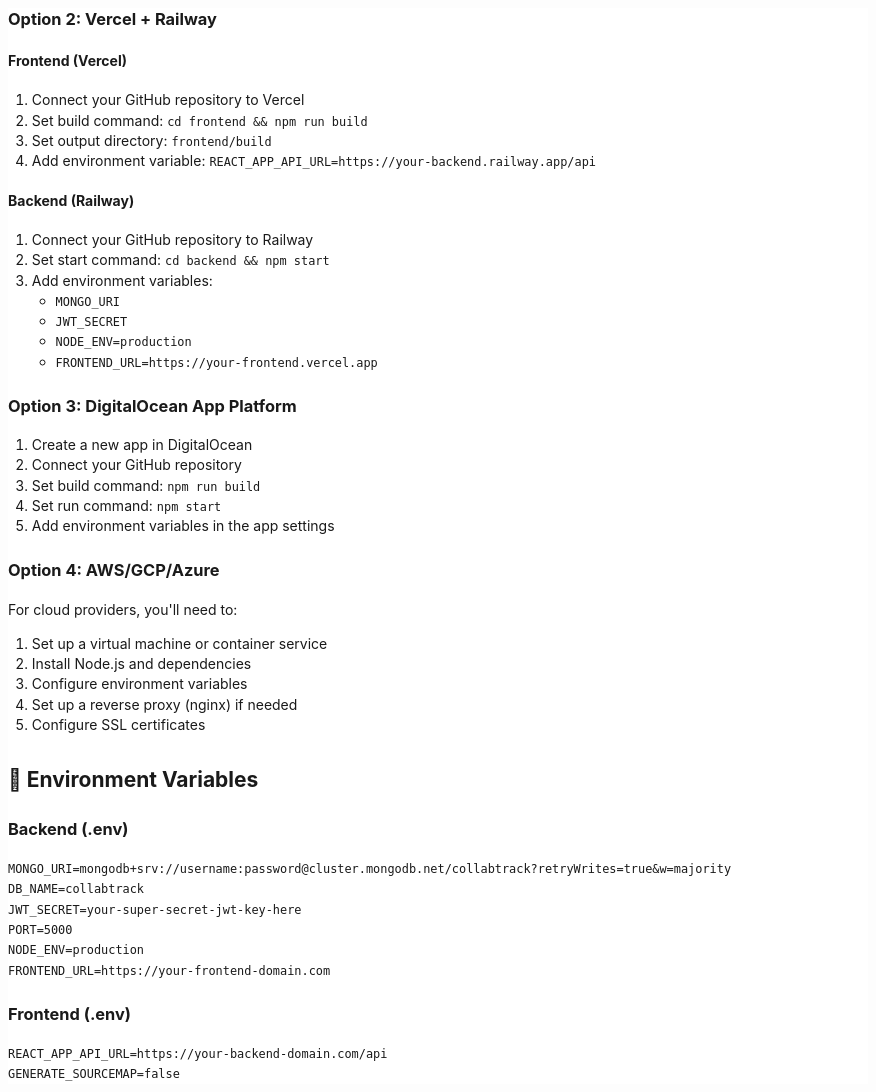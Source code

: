 ### Option 2: Vercel + Railway

#### Frontend (Vercel)
1. Connect your GitHub repository to Vercel
2. Set build command: `cd frontend && npm run build`
3. Set output directory: `frontend/build`
4. Add environment variable: `REACT_APP_API_URL=https://your-backend.railway.app/api`

#### Backend (Railway)
1. Connect your GitHub repository to Railway
2. Set start command: `cd backend && npm start`
3. Add environment variables:
   - `MONGO_URI`
   - `JWT_SECRET`
   - `NODE_ENV=production`
   - `FRONTEND_URL=https://your-frontend.vercel.app`

### Option 3: DigitalOcean App Platform

1. Create a new app in DigitalOcean
2. Connect your GitHub repository
3. Set build command: `npm run build`
4. Set run command: `npm start`
5. Add environment variables in the app settings

### Option 4: AWS/GCP/Azure

For cloud providers, you'll need to:
1. Set up a virtual machine or container service
2. Install Node.js and dependencies
3. Configure environment variables
4. Set up a reverse proxy (nginx) if needed
5. Configure SSL certificates

## 🔧 Environment Variables

### Backend (.env)
```env
MONGO_URI=mongodb+srv://username:password@cluster.mongodb.net/collabtrack?retryWrites=true&w=majority
DB_NAME=collabtrack
JWT_SECRET=your-super-secret-jwt-key-here
PORT=5000
NODE_ENV=production
FRONTEND_URL=https://your-frontend-domain.com
```

### Frontend (.env)
```env
REACT_APP_API_URL=https://your-backend-domain.com/api
GENERATE_SOURCEMAP=false
```
